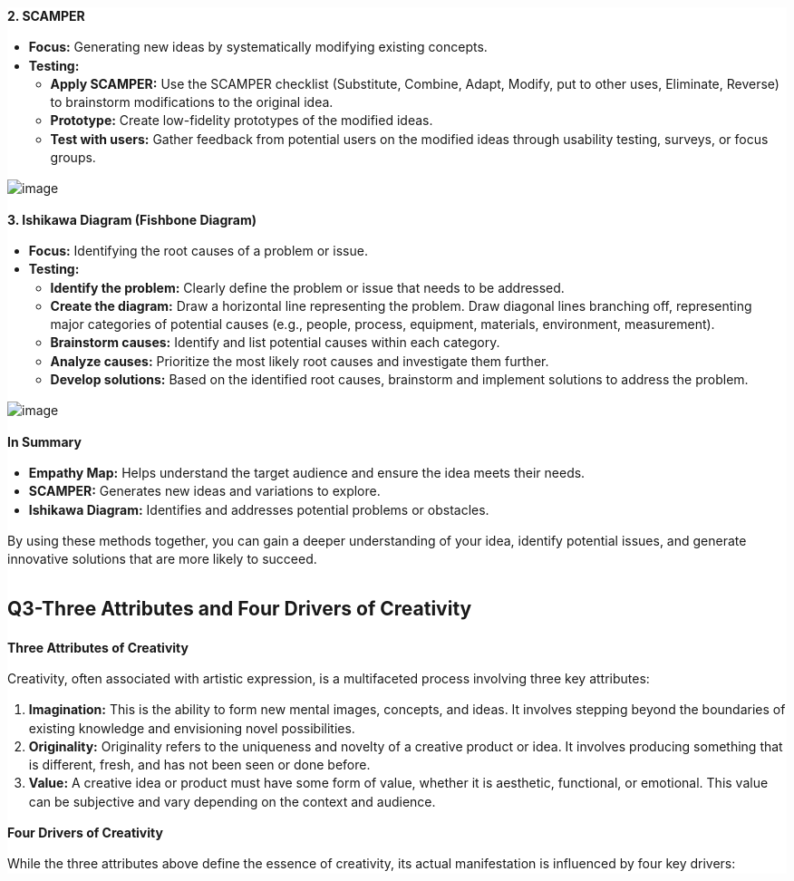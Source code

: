 **2. SCAMPER**

*   **Focus:** Generating new ideas by systematically modifying existing concepts.
*   **Testing:**
    *   **Apply SCAMPER:** Use the SCAMPER checklist (Substitute, Combine, Adapt, Modify, put to other uses, Eliminate, Reverse) to brainstorm modifications to the original idea.
    *   **Prototype:** Create low-fidelity prototypes of the modified ideas.
    *   **Test with users:** Gather feedback from potential users on the modified ideas through usability testing, surveys, or focus groups.

![image](https://github.com/user-attachments/assets/408eb924-c9d4-4fd4-893b-a9c5792ce4ec)


**3. Ishikawa Diagram (Fishbone Diagram)**

*   **Focus:** Identifying the root causes of a problem or issue.
*   **Testing:**
    *   **Identify the problem:** Clearly define the problem or issue that needs to be addressed.
    *   **Create the diagram:** Draw a horizontal line representing the problem. Draw diagonal lines branching off, representing major categories of potential causes (e.g., people, process, equipment, materials, environment, measurement).
    *   **Brainstorm causes:** Identify and list potential causes within each category.
    *   **Analyze causes:** Prioritize the most likely root causes and investigate them further.
    *   **Develop solutions:** Based on the identified root causes, brainstorm and implement solutions to address the problem.

 ![image](https://github.com/user-attachments/assets/587ba645-60f0-4d22-b2c5-c4a83bb1d853)

**In Summary**

*   **Empathy Map:** Helps understand the target audience and ensure the idea meets their needs.
*   **SCAMPER:** Generates new ideas and variations to explore.
*   **Ishikawa Diagram:** Identifies and addresses potential problems or obstacles.

By using these methods together, you can gain a deeper understanding of your idea, identify potential issues, and generate innovative solutions that are more likely to succeed.

## Q3-Three Attributes and Four Drivers of Creativity

**Three Attributes of Creativity**

Creativity, often associated with artistic expression, is a multifaceted process involving three key attributes:

1.  **Imagination:** This is the ability to form new mental images, concepts, and ideas. It involves stepping beyond the boundaries of existing knowledge and envisioning novel possibilities.
2.  **Originality:** Originality refers to the uniqueness and novelty of a creative product or idea. It involves producing something that is different, fresh, and has not been seen or done before.
3.  **Value:** A creative idea or product must have some form of value, whether it is aesthetic, functional, or emotional. This value can be subjective and vary depending on the context and audience.

**Four Drivers of Creativity**

While the three attributes above define the essence of creativity, its actual manifestation is influenced by four key drivers:
